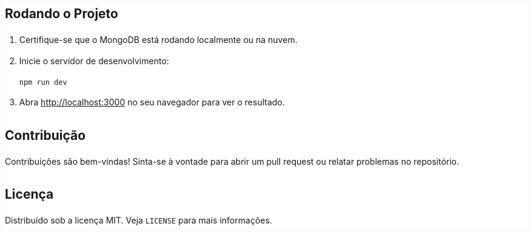 ## Rodando o Projeto

1. Certifique-se que o MongoDB está rodando localmente ou na nuvem.
2. Inicie o servidor de desenvolvimento:

   ```bash
   npm run dev
   ```

3. Abra [http://localhost:3000](http://localhost:3000) no seu navegador para ver o resultado.

## Contribuição

Contribuições são bem-vindas! Sinta-se à vontade para abrir um pull request ou relatar problemas no repositório.

## Licença

Distribuído sob a licença MIT. Veja `LICENSE` para mais informações.
